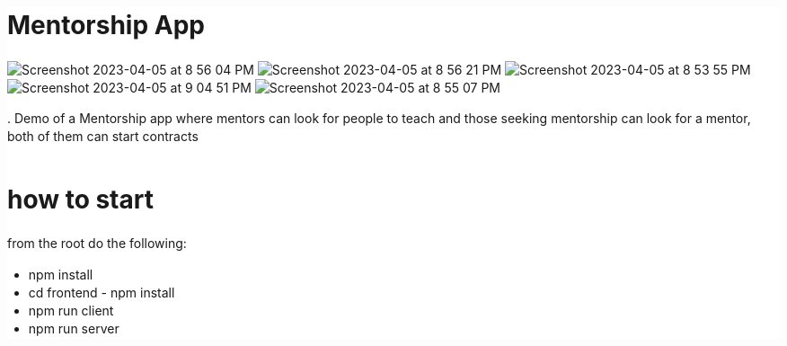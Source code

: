# Mentorship App

<img width="1440" alt="Screenshot 2023-04-05 at 8 56 04 PM" src="https://user-images.githubusercontent.com/98370540/230269076-af83a8ea-ff9e-4b56-91e7-6af96547af97.png">
<img width="1440" alt="Screenshot 2023-04-05 at 8 56 21 PM" src="https://user-images.githubusercontent.com/98370540/230269112-61f284f3-3dcd-4c84-8850-7950bf485e15.png">
<img width="1440" alt="Screenshot 2023-04-05 at 8 53 55 PM" src="https://user-images.githubusercontent.com/98370540/230269158-de737e35-6e37-4c24-a0e5-189e334e2151.png">
<img width="1440" alt="Screenshot 2023-04-05 at 9 04 51 PM" src="https://user-images.githubusercontent.com/98370540/230269548-5d874169-d2ff-4d04-ade5-625353b4e403.png">
<img width="1440" alt="Screenshot 2023-04-05 at 8 55 07 PM" src="https://user-images.githubusercontent.com/98370540/230269194-89efded0-523a-4a42-8634-060af7042fa7.png">


. Demo of a Mentorship app where mentors can look for people to teach and those seeking mentorship can look for a mentor, both of them can start contracts



# how to start

from the root do the following:

- npm install
- cd frontend - npm install
- npm run client
- npm run server
